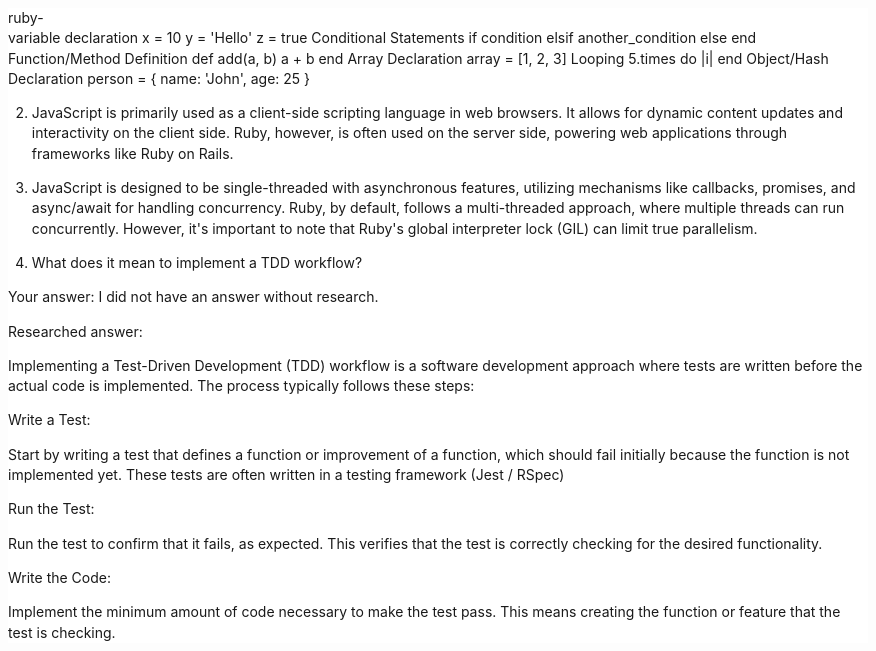

ruby-       
variable declaration
            x = 10
            y = 'Hello'
            z = true
Conditional Statements
            if condition
            elsif another_condition
            else
            end
Function/Method Definition
            def add(a, b)
            a + b
            end
Array Declaration
            array = [1, 2, 3]
Looping
            5.times do |i|
            end
Object/Hash Declaration
            person = { name: 'John', age: 25 }

2. JavaScript is primarily used as a client-side scripting language in web browsers. It allows for dynamic content updates and interactivity on the client side. Ruby, however, is often used on the server side, powering web applications through frameworks like Ruby on Rails.
3. JavaScript is designed to be single-threaded with asynchronous features, utilizing mechanisms like callbacks, promises, and async/await for handling concurrency. Ruby, by default, follows a multi-threaded approach, where multiple threads can run concurrently. However, it's important to note that Ruby's global interpreter lock (GIL) can limit true parallelism.


2. What does it mean to implement a TDD workflow?

Your answer:
I did not have an answer without research.

Researched answer:

Implementing a Test-Driven Development (TDD) workflow is a software development approach where tests are written before the actual code is implemented. The process typically follows these steps:

Write a Test:

Start by writing a test that defines a function or improvement of a function, which should fail initially because the function is not implemented yet. These tests are often written in a testing framework  (Jest / RSpec)

Run the Test:

Run the test to confirm that it fails, as expected. This verifies that the test is correctly checking for the desired functionality.

Write the Code:

Implement the minimum amount of code necessary to make the test pass. This means creating the function or feature that the test is checking.
